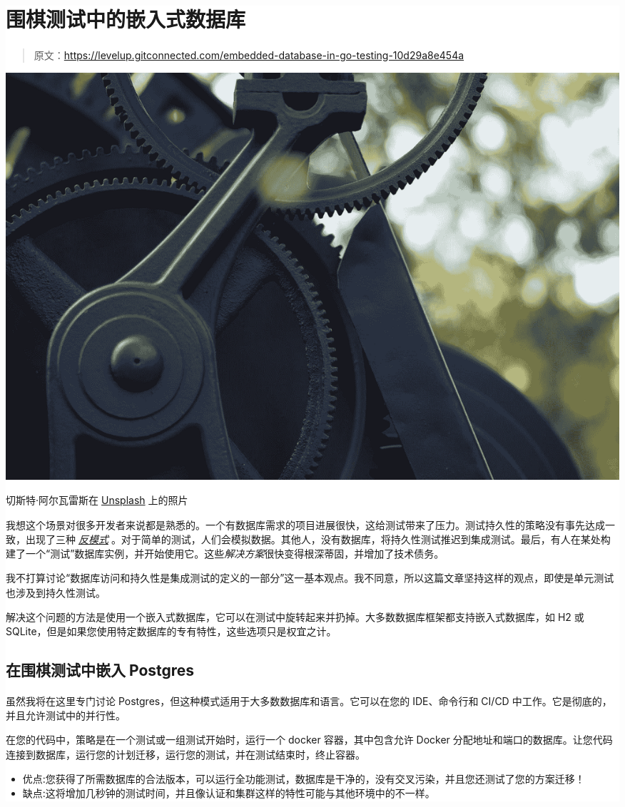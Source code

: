 # 围棋测试中的嵌入式数据库

> 原文：<https://levelup.gitconnected.com/embedded-database-in-go-testing-10d29a8e454a>

![](img/4946922f1719243cdad78e91864e89e4.png)

切斯特·阿尔瓦雷斯在 [Unsplash](https://unsplash.com?utm_source=medium&utm_medium=referral) 上的照片

我想这个场景对很多开发者来说都是熟悉的。一个有数据库需求的项目进展很快，这给测试带来了压力。测试持久性的策略没有事先达成一致，出现了三种 [*反模式*](https://en.wikipedia.org/wiki/Anti-pattern) 。对于简单的测试，人们会模拟数据。其他人，没有数据库，将持久性测试推迟到集成测试。最后，有人在某处构建了一个“测试”数据库实例，并开始使用它。这些*解决方案*很快变得根深蒂固，并增加了技术债务。

我不打算讨论“数据库访问和持久性是集成测试的定义的一部分”这一基本观点。我不同意，所以这篇文章坚持这样的观点，即使是单元测试也涉及到持久性测试。

解决这个问题的方法是使用一个嵌入式数据库，它可以在测试中旋转起来并扔掉。大多数数据库框架都支持嵌入式数据库，如 H2 或 SQLite，但是如果您使用特定数据库的专有特性，这些选项只是权宜之计。

## 在围棋测试中嵌入 Postgres

虽然我将在这里专门讨论 Postgres，但这种模式适用于大多数数据库和语言。它可以在您的 IDE、命令行和 CI/CD 中工作。它是彻底的，并且允许测试中的并行性。

在您的代码中，策略是在一个测试或一组测试开始时，运行一个 docker 容器，其中包含允许 Docker 分配地址和端口的数据库。让您代码连接到数据库，运行您的计划迁移，运行您的测试，并在测试结束时，终止容器。

*   优点:您获得了所需数据库的合法版本，可以运行全功能测试，数据库是干净的，没有交叉污染，并且您还测试了您的方案迁移！
*   缺点:这将增加几秒钟的测试时间，并且像认证和集群这样的特性可能与其他环境中的不一样。
